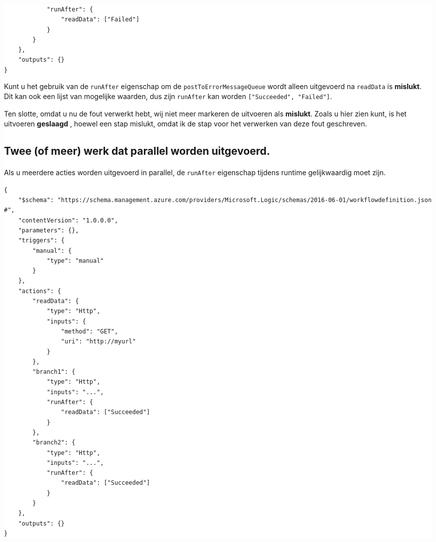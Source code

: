 ```
            "runAfter": {
                "readData": ["Failed"]
            }
        }
    },
    "outputs": {}
}
```

Kunt u het gebruik van de `runAfter` eigenschap om de `postToErrorMessageQueue` wordt alleen uitgevoerd na `readData` is **mislukt**.  Dit kan ook een lijst van mogelijke waarden, dus zijn `runAfter` kan worden `["Succeeded", "Failed"]`.

Ten slotte, omdat u nu de fout verwerkt hebt, wij niet meer markeren de uitvoeren als **mislukt**. Zoals u hier zien kunt, is het uitvoeren **geslaagd** , hoewel een stap mislukt, omdat ik de stap voor het verwerken van deze fout geschreven.

## <a name="two-or-more-steps-that-execute-in-parallel"></a>Twee (of meer) werk dat parallel worden uitgevoerd.

Als u meerdere acties worden uitgevoerd in parallel, de `runAfter` eigenschap tijdens runtime gelijkwaardig moet zijn. 

```
{
    "$schema": "https://schema.management.azure.com/providers/Microsoft.Logic/schemas/2016-06-01/workflowdefinition.json#",
    "contentVersion": "1.0.0.0",
    "parameters": {},
    "triggers": {
        "manual": {
            "type": "manual"
        }
    },
    "actions": {
        "readData": {
            "type": "Http",
            "inputs": {
                "method": "GET",
                "uri": "http://myurl"
            }
        },
        "branch1": {
            "type": "Http",
            "inputs": "...",
            "runAfter": {
                "readData": ["Succeeded"]
            }
        },
        "branch2": {
            "type": "Http",
            "inputs": "...",
            "runAfter": {
                "readData": ["Succeeded"]
            }
        }
    },
    "outputs": {}
}
```
